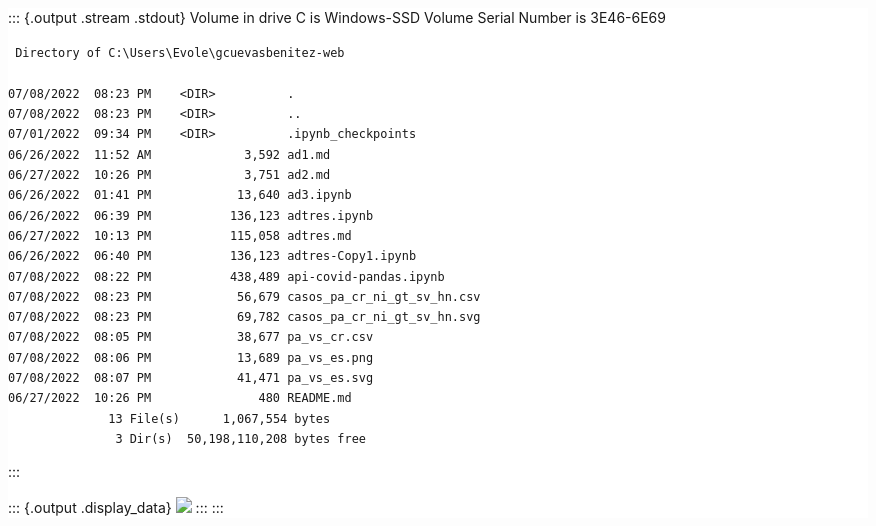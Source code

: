::: {.output .stream .stdout}
     Volume in drive C is Windows-SSD
     Volume Serial Number is 3E46-6E69

     Directory of C:\Users\Evole\gcuevasbenitez-web

    07/08/2022  08:23 PM    <DIR>          .
    07/08/2022  08:23 PM    <DIR>          ..
    07/01/2022  09:34 PM    <DIR>          .ipynb_checkpoints
    06/26/2022  11:52 AM             3,592 ad1.md
    06/27/2022  10:26 PM             3,751 ad2.md
    06/26/2022  01:41 PM            13,640 ad3.ipynb
    06/26/2022  06:39 PM           136,123 adtres.ipynb
    06/27/2022  10:13 PM           115,058 adtres.md
    06/26/2022  06:40 PM           136,123 adtres-Copy1.ipynb
    07/08/2022  08:22 PM           438,489 api-covid-pandas.ipynb
    07/08/2022  08:23 PM            56,679 casos_pa_cr_ni_gt_sv_hn.csv
    07/08/2022  08:23 PM            69,782 casos_pa_cr_ni_gt_sv_hn.svg
    07/08/2022  08:05 PM            38,677 pa_vs_cr.csv
    07/08/2022  08:06 PM            13,689 pa_vs_es.png
    07/08/2022  08:07 PM            41,471 pa_vs_es.svg
    06/27/2022  10:26 PM               480 README.md
                  13 File(s)      1,067,554 bytes
                   3 Dir(s)  50,198,110,208 bytes free
:::

::: {.output .display_data}
![](vertopal_bfd34b3cd713491ebce284a473a02bfb/873debbe6c2e263d970fc1752e991123e8061718.png)
:::
:::
